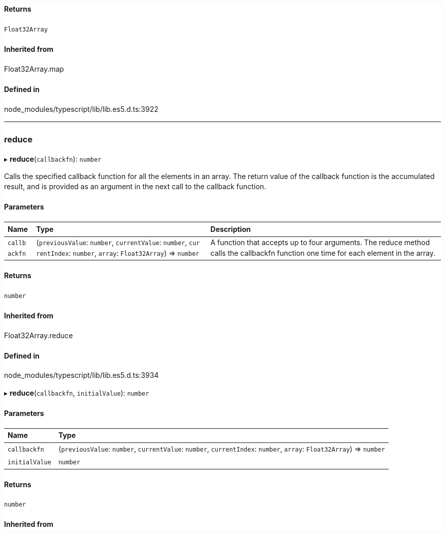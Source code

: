 #### Returns

`Float32Array`

#### Inherited from

Float32Array.map

#### Defined in

node_modules/typescript/lib/lib.es5.d.ts:3922

___

### reduce

▸ **reduce**(`callbackfn`): `number`

Calls the specified callback function for all the elements in an array. The return value of
the callback function is the accumulated result, and is provided as an argument in the next
call to the callback function.

#### Parameters

| Name | Type | Description |
| :------ | :------ | :------ |
| `callbackfn` | (`previousValue`: `number`, `currentValue`: `number`, `currentIndex`: `number`, `array`: `Float32Array`) => `number` | A function that accepts up to four arguments. The reduce method calls the callbackfn function one time for each element in the array. |

#### Returns

`number`

#### Inherited from

Float32Array.reduce

#### Defined in

node_modules/typescript/lib/lib.es5.d.ts:3934

▸ **reduce**(`callbackfn`, `initialValue`): `number`

#### Parameters

| Name | Type |
| :------ | :------ |
| `callbackfn` | (`previousValue`: `number`, `currentValue`: `number`, `currentIndex`: `number`, `array`: `Float32Array`) => `number` |
| `initialValue` | `number` |

#### Returns

`number`

#### Inherited from

